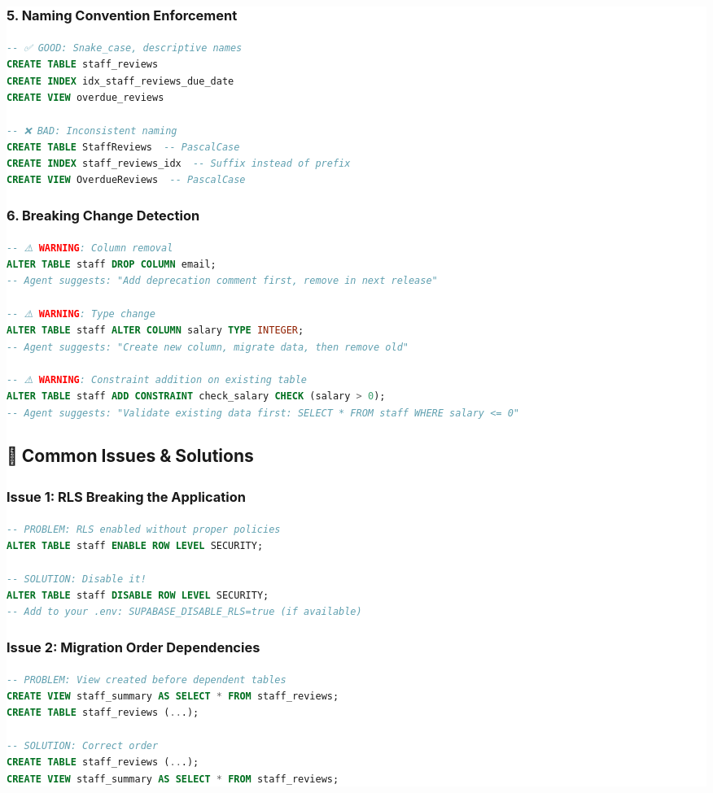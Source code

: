 ### 5. Naming Convention Enforcement
```sql
-- ✅ GOOD: Snake_case, descriptive names
CREATE TABLE staff_reviews
CREATE INDEX idx_staff_reviews_due_date
CREATE VIEW overdue_reviews

-- ❌ BAD: Inconsistent naming
CREATE TABLE StaffReviews  -- PascalCase
CREATE INDEX staff_reviews_idx  -- Suffix instead of prefix
CREATE VIEW OverdueReviews  -- PascalCase
```

### 6. Breaking Change Detection
```sql
-- ⚠️ WARNING: Column removal
ALTER TABLE staff DROP COLUMN email;
-- Agent suggests: "Add deprecation comment first, remove in next release"

-- ⚠️ WARNING: Type change
ALTER TABLE staff ALTER COLUMN salary TYPE INTEGER;
-- Agent suggests: "Create new column, migrate data, then remove old"

-- ⚠️ WARNING: Constraint addition on existing table
ALTER TABLE staff ADD CONSTRAINT check_salary CHECK (salary > 0);
-- Agent suggests: "Validate existing data first: SELECT * FROM staff WHERE salary <= 0"
```

## 🚨 Common Issues & Solutions

### Issue 1: RLS Breaking the Application
```sql
-- PROBLEM: RLS enabled without proper policies
ALTER TABLE staff ENABLE ROW LEVEL SECURITY;

-- SOLUTION: Disable it!
ALTER TABLE staff DISABLE ROW LEVEL SECURITY;
-- Add to your .env: SUPABASE_DISABLE_RLS=true (if available)
```

### Issue 2: Migration Order Dependencies
```sql
-- PROBLEM: View created before dependent tables
CREATE VIEW staff_summary AS SELECT * FROM staff_reviews;
CREATE TABLE staff_reviews (...);

-- SOLUTION: Correct order
CREATE TABLE staff_reviews (...);
CREATE VIEW staff_summary AS SELECT * FROM staff_reviews;
```
